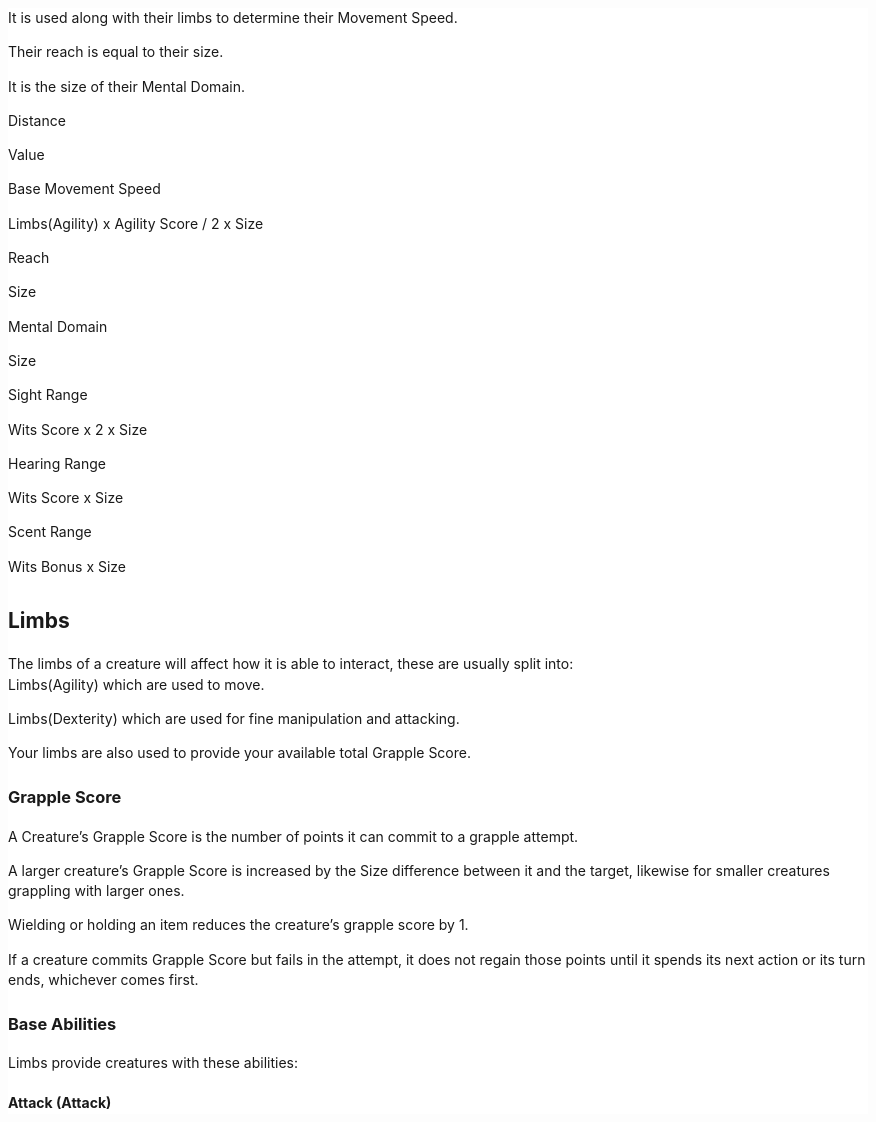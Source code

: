 It is used along with their limbs to determine their Movement Speed.

Their reach is equal to their size.

It is the size of their Mental Domain.

  
  

Distance

Value

Base Movement Speed

Limbs(Agility) x Agility Score / 2 x Size

Reach

Size

Mental Domain

Size

Sight Range

Wits Score x 2 x Size

Hearing Range

Wits Score x Size

Scent Range

Wits Bonus x Size

## Limbs

The limbs of a creature will affect how it is able to interact, these are usually split into:  
Limbs(Agility) which are used to move.

Limbs(Dexterity) which are used for fine manipulation and attacking.

Your limbs are also used to provide your available total Grapple Score.

### Grapple Score

A Creature’s Grapple Score is the number of points it can commit to a grapple attempt.

A larger creature’s Grapple Score is increased by the Size difference between it and the target, likewise for smaller creatures grappling with larger ones.

Wielding or holding an item reduces the creature’s grapple score by 1.

If a creature commits Grapple Score but fails in the attempt, it does not regain those points until it spends its next action or its turn ends, whichever comes first.

### Base Abilities

Limbs provide creatures with these abilities:

#### Attack (Attack)
